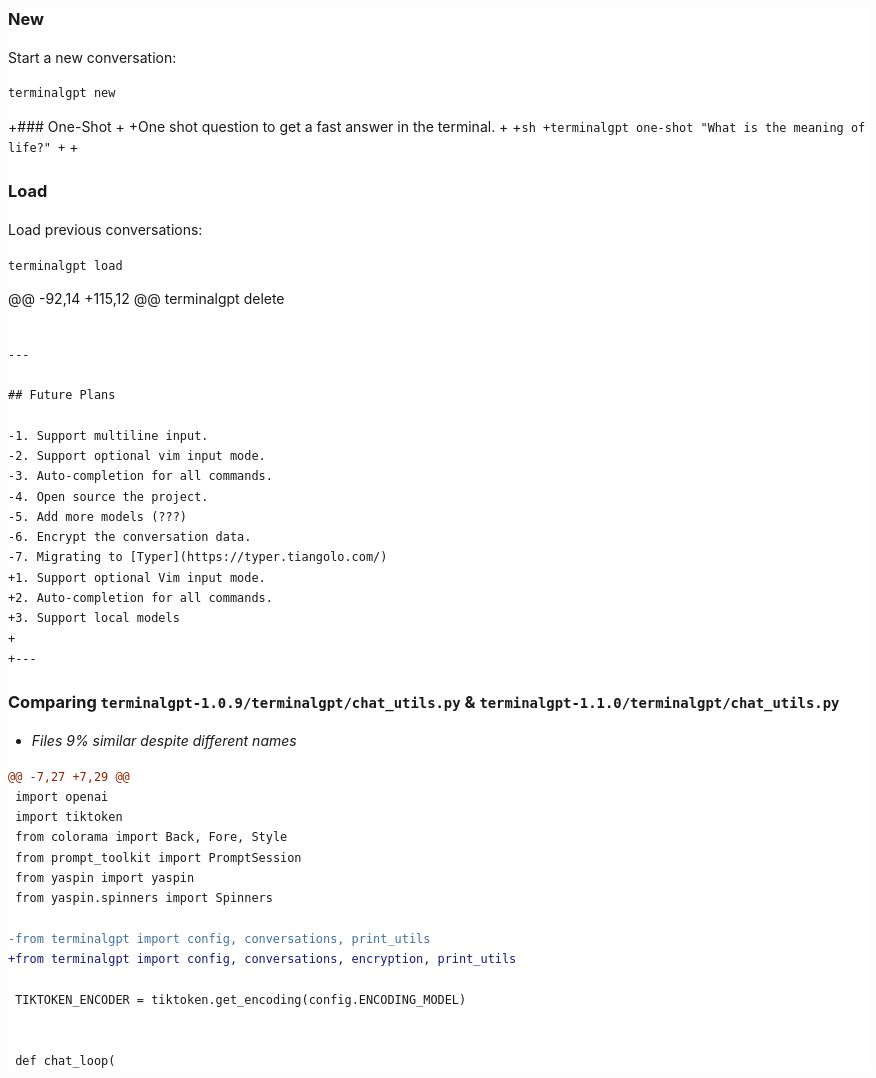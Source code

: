  ### New
 
 Start a new conversation:
 
 ```sh
 terminalgpt new
 ```
 
+### One-Shot
+
+One shot question to get a fast answer in the terminal.
+
+```sh
+terminalgpt one-shot "What is the meaning of life?"
+```
+
 ### Load
 
 Load previous conversations:
 
 ```sh
 terminalgpt load
 ```
@@ -92,14 +115,12 @@
 terminalgpt delete
 ```
 
 ---
 
 ## Future Plans
 
-1. Support multiline input.
-2. Support optional vim input mode.
-3. Auto-completion for all commands.
-4. Open source the project.
-5. Add more models (???)
-6. Encrypt the conversation data.
-7. Migrating to [Typer](https://typer.tiangolo.com/)
+1. Support optional Vim input mode.
+2. Auto-completion for all commands.
+3. Support local models
+
+---
```

### Comparing `terminalgpt-1.0.9/terminalgpt/chat_utils.py` & `terminalgpt-1.1.0/terminalgpt/chat_utils.py`

 * *Files 9% similar despite different names*

```diff
@@ -7,27 +7,29 @@
 import openai
 import tiktoken
 from colorama import Back, Fore, Style
 from prompt_toolkit import PromptSession
 from yaspin import yaspin
 from yaspin.spinners import Spinners
 
-from terminalgpt import config, conversations, print_utils
+from terminalgpt import config, conversations, encryption, print_utils
 
 TIKTOKEN_ENCODER = tiktoken.get_encoding(config.ENCODING_MODEL)
 
 
 def chat_loop(
```